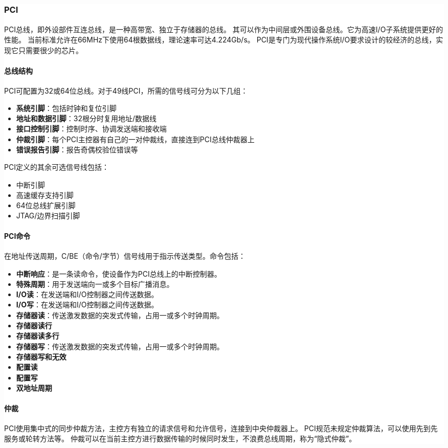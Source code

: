 ### PCI

PCI总线，即外设部件互连总线，是一种高带宽、独立于存储器的总线。
其可以作为中间层或外围设备总线。它为高速I/O子系统提供更好的性能。
当前标准允许在66MHz下使用64根数据线，理论速率可达4.224Gb/s。
PCI是专门为现代操作系统I/O要求设计的较经济的总线，实现它只需要很少的芯片。

#### 总线结构

PCI可配置为32或64位总线。对于49线PCI，所需的信号线可分为以下几组：

- **系统引脚**：包括时钟和复位引脚
- **地址和数据引脚**：32根分时复用地址/数据线
- **接口控制引脚**：控制时序、协调发送端和接收端
- **仲裁引脚**：每个PCI主控器有自己的一对仲裁线，直接连到PCI总线仲裁器上
- **错误报告引脚**：报告奇偶校验位错误等

PCI定义的其余可选信号线包括：

- 中断引脚
- 高速缓存支持引脚
- 64位总线扩展引脚
- JTAG/边界扫描引脚

#### PCI命令

在地址传送周期，C/BE（命令/字节）信号线用于指示传送类型。命令包括：

- **中断响应**：是一条读命令，使设备作为PCI总线上的中断控制器。
- **特殊周期**：用于发送端向一或多个目标广播消息。
- **I/O读**：在发送端和I/O控制器之间传送数据。
- **I/O写**：在发送端和I/O控制器之间传送数据。
- **存储器读**：传送激发数据的突发式传输，占用一或多个时钟周期。
- **存储器读行**
- **存储器读多行**
- **存储器写**：传送激发数据的突发式传输，占用一或多个时钟周期。
- **存储器写和无效**
- **配置读**
- **配置写**
- **双地址周期**

#### 仲裁

PCI使用集中式的同步仲裁方法，主控方有独立的请求信号和允许信号，连接到中央仲裁器上。
PCI规范未规定仲裁算法，可以使用先到先服务或轮转方法等。
仲裁可以在当前主控方进行数据传输的时候同时发生，不浪费总线周期，称为“隐式仲裁”。

